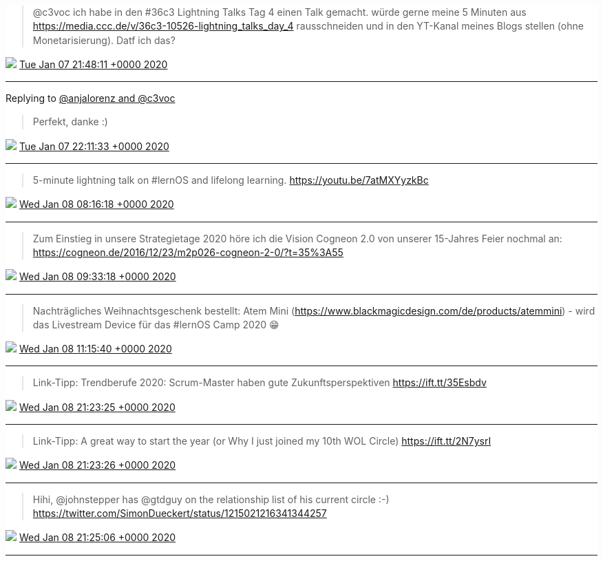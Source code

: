 > @c3voc ich habe in den #36c3 Lightning Talks Tag 4 einen Talk gemacht. würde gerne meine 5 Minuten aus https://media.ccc.de/v/36c3-10526-lightning_talks_day_4 rausschneiden und in den YT-Kanal meines Blogs stellen (ohne Monetarisierung). Datf ich das?

<img src="media/tweet.ico" width="12" /> [Tue Jan 07 21:48:11 +0000 2020](https://twitter.com/SimonDueckert/status/1214665055087812608)

----

Replying to [@anjalorenz and @c3voc](https://twitter.com/anjalorenz/status/1214669040368664577)

> Perfekt, danke :)

<img src="media/tweet.ico" width="12" /> [Tue Jan 07 22:11:33 +0000 2020](https://twitter.com/SimonDueckert/status/1214670935145488400)

----

> 5-minute lightning talk on #lernOS and lifelong learning. https://youtu.be/7atMXYyzkBc

<img src="media/tweet.ico" width="12" /> [Wed Jan 08 08:16:18 +0000 2020](https://twitter.com/SimonDueckert/status/1214823126678298624)

----

> Zum Einstieg in unsere Strategietage 2020 höre ich die Vision Cogneon 2.0 von unserer 15-Jahres Feier nochmal an: https://cogneon.de/2016/12/23/m2p026-cogneon-2-0/?t=35%3A55

<img src="media/tweet.ico" width="12" /> [Wed Jan 08 09:33:18 +0000 2020](https://twitter.com/SimonDueckert/status/1214842506875199488)

----

> Nachträgliches Weihnachtsgeschenk bestellt: Atem Mini (https://www.blackmagicdesign.com/de/products/atemmini) - wird das Livestream Device für das #lernOS Camp 2020 😁

<img src="media/tweet.ico" width="12" /> [Wed Jan 08 11:15:40 +0000 2020](https://twitter.com/SimonDueckert/status/1214868265094336512)

----

> Link-Tipp: Trendberufe 2020: Scrum-Master haben gute Zukunftsperspektiven https://ift.tt/35Esbdv

<img src="media/tweet.ico" width="12" /> [Wed Jan 08 21:23:25 +0000 2020](https://twitter.com/SimonDueckert/status/1215021213149470722)

----

> Link-Tipp: A great way to start the year (or Why I just joined my 10th WOL Circle) https://ift.tt/2N7ysrI

<img src="media/tweet.ico" width="12" /> [Wed Jan 08 21:23:26 +0000 2020](https://twitter.com/SimonDueckert/status/1215021216341344257)

----

> Hihi, @johnstepper has @gtdguy on the relationship list of his current circle :-) https://twitter.com/SimonDueckert/status/1215021216341344257

<img src="media/tweet.ico" width="12" /> [Wed Jan 08 21:25:06 +0000 2020](https://twitter.com/SimonDueckert/status/1215021633775243264)

----

